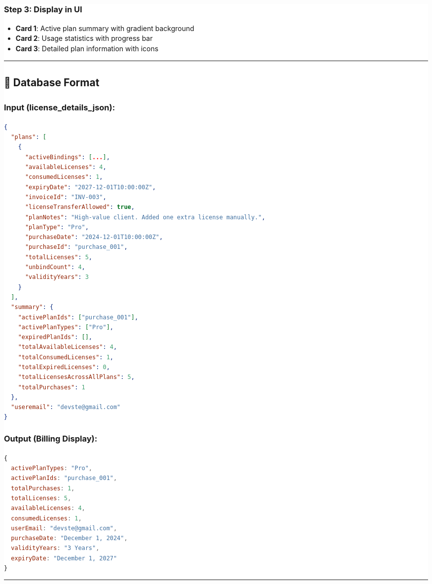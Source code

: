 ### Step 3: Display in UI
- **Card 1**: Active plan summary with gradient background
- **Card 2**: Usage statistics with progress bar
- **Card 3**: Detailed plan information with icons

---

## 💾 Database Format

### Input (license_details_json):
```json
{
  "plans": [
    {
      "activeBindings": [...],
      "availableLicenses": 4,
      "consumedLicenses": 1,
      "expiryDate": "2027-12-01T10:00:00Z",
      "invoiceId": "INV-003",
      "licenseTransferAllowed": true,
      "planNotes": "High-value client. Added one extra license manually.",
      "planType": "Pro",
      "purchaseDate": "2024-12-01T10:00:00Z",
      "purchaseId": "purchase_001",
      "totalLicenses": 5,
      "unbindCount": 4,
      "validityYears": 3
    }
  ],
  "summary": {
    "activePlanIds": ["purchase_001"],
    "activePlanTypes": ["Pro"],
    "expiredPlanIds": [],
    "totalAvailableLicenses": 4,
    "totalConsumedLicenses": 1,
    "totalExpiredLicenses": 0,
    "totalLicensesAcrossAllPlans": 5,
    "totalPurchases": 1
  },
  "useremail": "devste@gmail.com"
}
```

### Output (Billing Display):
```javascript
{
  activePlanTypes: "Pro",
  activePlanIds: "purchase_001",
  totalPurchases: 1,
  totalLicenses: 5,
  availableLicenses: 4,
  consumedLicenses: 1,
  userEmail: "devste@gmail.com",
  purchaseDate: "December 1, 2024",
  validityYears: "3 Years",
  expiryDate: "December 1, 2027"
}
```

---